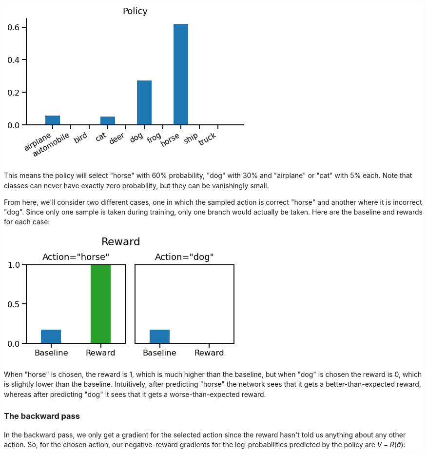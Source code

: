 ![bar chart of policy probabilities with spikes (in descending probability order) over "horse", "dog", "airplane" and "cat"](img/policy.png)

This means the policy will select "horse" with 60% probability, "dog" with 30% and "airplane" or "cat" with 5% each. Note that classes can never have exactly zero probability, but they can be vanishingly small.

From here, we'll consider two different cases, one in which the sampled action is correct "horse" and another where it is incorrect "dog". Since only one sample is taken during training, only one branch would actually be taken. Here are the baseline and rewards for each case:

![two bar charts, one for the action "horse" with a small baseline and large reward, one for the action "dog" with small baseline and zero reward](img/reward.png)

When "horse" is chosen, the reward is 1, which is much higher than the baseline, but when "dog" is chosen the reward is 0, which is slightly lower than the baseline. Intuitively, after predicting "horse" the network sees that it gets a better-than-expected reward, whereas after predicting "dog" it sees that it gets a worse-than-expected reward.

### The backward pass

In the backward pass, we only get a gradient for the selected action since the reward hasn't told us anything about any other action. So, for the chosen action, our negative-reward gradients for the log-probabilities predicted by the policy are $V - R(\tilde{a})$:
